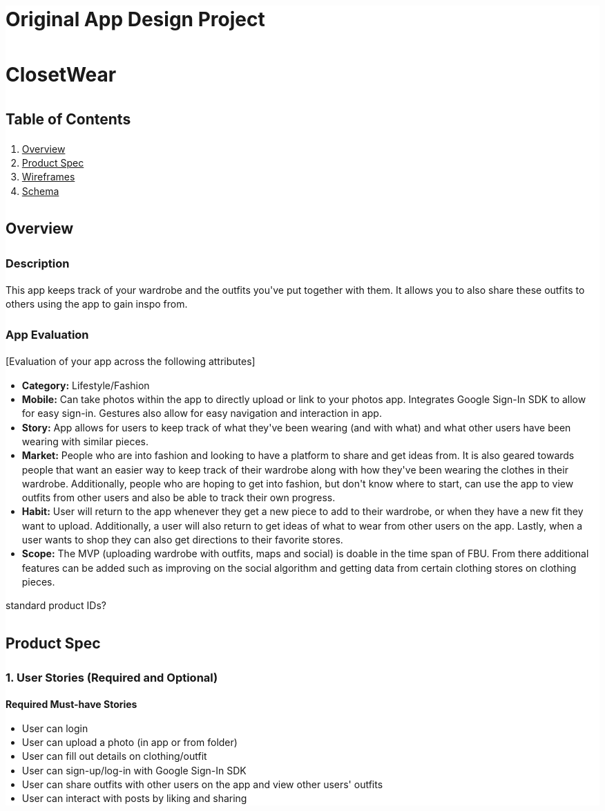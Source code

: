 Original App Design Project
===

# ClosetWear

## Table of Contents
1. [Overview](#Overview)
1. [Product Spec](#Product-Spec)
1. [Wireframes](#Wireframes)
2. [Schema](#Schema)

## Overview
### Description
This app keeps track of your wardrobe and the outfits you've put together with them. It allows you to also share these outfits to others using the app to gain inspo from.

### App Evaluation
[Evaluation of your app across the following attributes]
- **Category:** Lifestyle/Fashion
- **Mobile:** Can take photos within the app to directly upload or link to your photos app. Integrates Google Sign-In SDK to allow for easy sign-in. Gestures also allow for easy navigation and interaction in app.
- **Story:** App allows for users to keep track of what they've been wearing (and with what) and what other users have been wearing with similar pieces.
- **Market:** People who are into fashion and looking to have a platform to share and get ideas from. It is also geared towards people that want an easier way to keep track of their wardrobe along with how they've been wearing the clothes in their wardrobe. Additionally, people who are hoping to get into fashion, but don't know where to start, can use the app to view outfits from other users and also be able to track their own progress.
- **Habit:** User will return to the app whenever they get a new piece to add to their wardrobe, or when they have a new fit they want to upload. Additionally, a user will also return to get ideas of what to wear from other users on the app. Lastly, when a user wants to shop they can also get directions to their favorite stores.
- **Scope:** The MVP (uploading wardrobe with outfits, maps and social) is doable in the time span of FBU. From there additional features can be added such as improving on the social algorithm and getting data from certain clothing stores on clothing pieces.

standard product IDs?
## Product Spec

### 1. User Stories (Required and Optional)

**Required Must-have Stories**

* User can login
* User can upload a photo (in app or from folder)
* User can fill out details on clothing/outfit
* User can sign-up/log-in with Google Sign-In SDK
* User can share outfits with other users on the app and view other users' outfits
* User can interact with posts by liking and sharing
